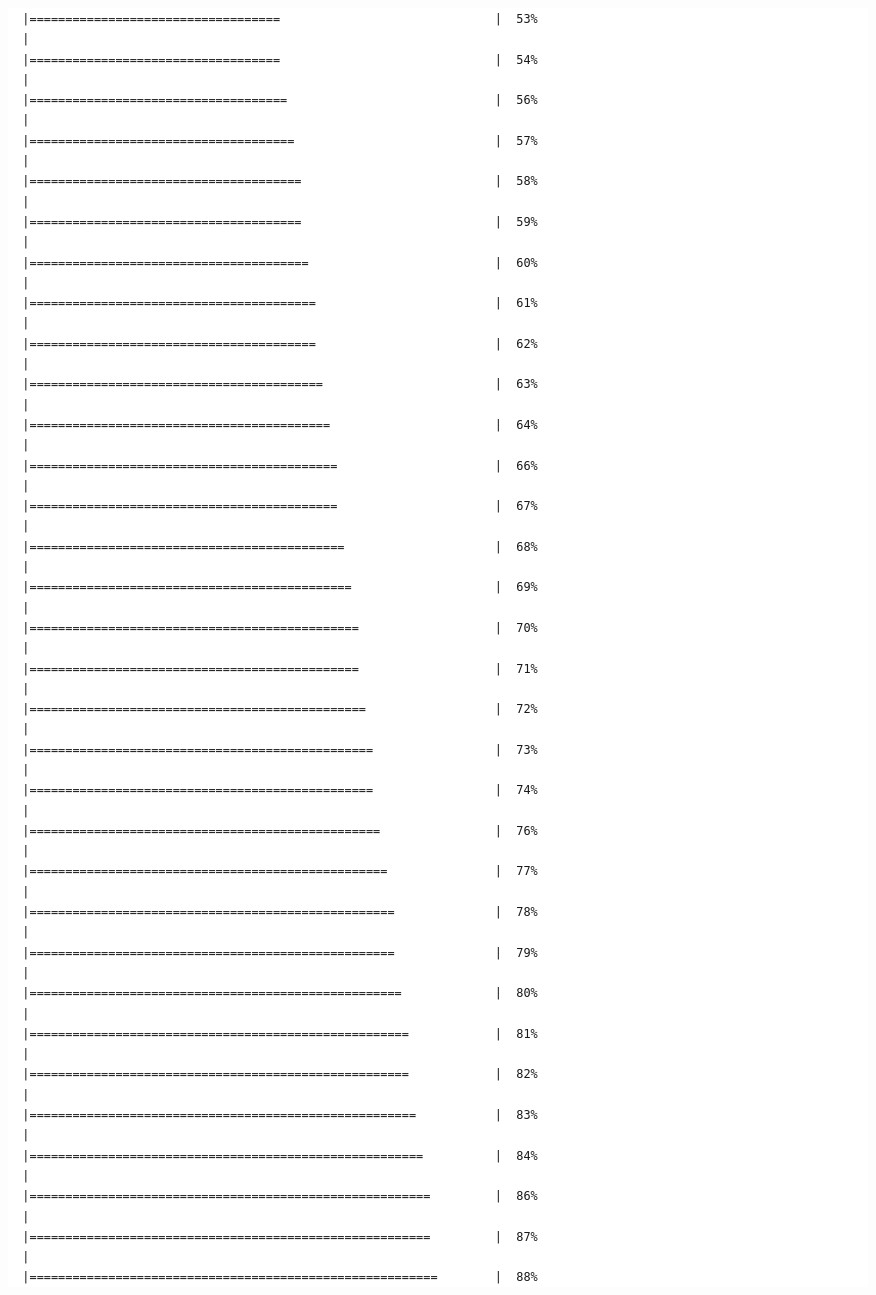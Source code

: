 ```
  |===================================                              |  53%
  |                                                                       
  |===================================                              |  54%
  |                                                                       
  |====================================                             |  56%
  |                                                                       
  |=====================================                            |  57%
  |                                                                       
  |======================================                           |  58%
  |                                                                       
  |======================================                           |  59%
  |                                                                       
  |=======================================                          |  60%
  |                                                                       
  |========================================                         |  61%
  |                                                                       
  |========================================                         |  62%
  |                                                                       
  |=========================================                        |  63%
  |                                                                       
  |==========================================                       |  64%
  |                                                                       
  |===========================================                      |  66%
  |                                                                       
  |===========================================                      |  67%
  |                                                                       
  |============================================                     |  68%
  |                                                                       
  |=============================================                    |  69%
  |                                                                       
  |==============================================                   |  70%
  |                                                                       
  |==============================================                   |  71%
  |                                                                       
  |===============================================                  |  72%
  |                                                                       
  |================================================                 |  73%
  |                                                                       
  |================================================                 |  74%
  |                                                                       
  |=================================================                |  76%
  |                                                                       
  |==================================================               |  77%
  |                                                                       
  |===================================================              |  78%
  |                                                                       
  |===================================================              |  79%
  |                                                                       
  |====================================================             |  80%
  |                                                                       
  |=====================================================            |  81%
  |                                                                       
  |=====================================================            |  82%
  |                                                                       
  |======================================================           |  83%
  |                                                                       
  |=======================================================          |  84%
  |                                                                       
  |========================================================         |  86%
  |                                                                       
  |========================================================         |  87%
  |                                                                       
  |=========================================================        |  88%
```